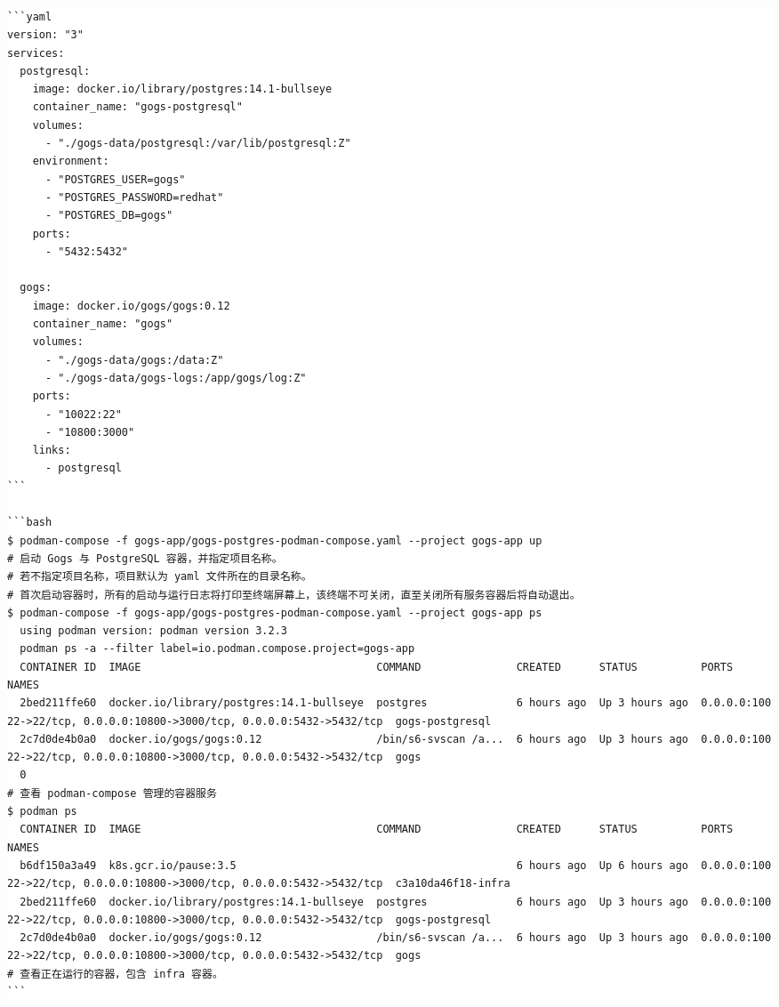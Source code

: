     ```yaml
    version: "3"
    services:
      postgresql:
        image: docker.io/library/postgres:14.1-bullseye
        container_name: "gogs-postgresql"
        volumes:
          - "./gogs-data/postgresql:/var/lib/postgresql:Z"
        environment:
          - "POSTGRES_USER=gogs"
          - "POSTGRES_PASSWORD=redhat"
          - "POSTGRES_DB=gogs"
        ports:
          - "5432:5432"
    
      gogs:
        image: docker.io/gogs/gogs:0.12
        container_name: "gogs"
        volumes:
          - "./gogs-data/gogs:/data:Z"
          - "./gogs-data/gogs-logs:/app/gogs/log:Z"
        ports:
          - "10022:22"
          - "10800:3000"
        links:
          - postgresql
    ```

    ```bash
    $ podman-compose -f gogs-app/gogs-postgres-podman-compose.yaml --project gogs-app up
    # 启动 Gogs 与 PostgreSQL 容器，并指定项目名称。
    # 若不指定项目名称，项目默认为 yaml 文件所在的目录名称。
    # 首次启动容器时，所有的启动与运行日志将打印至终端屏幕上，该终端不可关闭，直至关闭所有服务容器后将自动退出。
    $ podman-compose -f gogs-app/gogs-postgres-podman-compose.yaml --project gogs-app ps
      using podman version: podman version 3.2.3
      podman ps -a --filter label=io.podman.compose.project=gogs-app
      CONTAINER ID  IMAGE                                     COMMAND               CREATED      STATUS          PORTS                                                                   NAMES
      2bed211ffe60  docker.io/library/postgres:14.1-bullseye  postgres              6 hours ago  Up 3 hours ago  0.0.0.0:10022->22/tcp, 0.0.0.0:10800->3000/tcp, 0.0.0.0:5432->5432/tcp  gogs-postgresql
      2c7d0de4b0a0  docker.io/gogs/gogs:0.12                  /bin/s6-svscan /a...  6 hours ago  Up 3 hours ago  0.0.0.0:10022->22/tcp, 0.0.0.0:10800->3000/tcp, 0.0.0.0:5432->5432/tcp  gogs
      0
    # 查看 podman-compose 管理的容器服务
    $ podman ps
      CONTAINER ID  IMAGE                                     COMMAND               CREATED      STATUS          PORTS                                                                   NAMES
      b6df150a3a49  k8s.gcr.io/pause:3.5                                            6 hours ago  Up 6 hours ago  0.0.0.0:10022->22/tcp, 0.0.0.0:10800->3000/tcp, 0.0.0.0:5432->5432/tcp  c3a10da46f18-infra
      2bed211ffe60  docker.io/library/postgres:14.1-bullseye  postgres              6 hours ago  Up 3 hours ago  0.0.0.0:10022->22/tcp, 0.0.0.0:10800->3000/tcp, 0.0.0.0:5432->5432/tcp  gogs-postgresql
      2c7d0de4b0a0  docker.io/gogs/gogs:0.12                  /bin/s6-svscan /a...  6 hours ago  Up 3 hours ago  0.0.0.0:10022->22/tcp, 0.0.0.0:10800->3000/tcp, 0.0.0.0:5432->5432/tcp  gogs
    # 查看正在运行的容器，包含 infra 容器。
    ```
